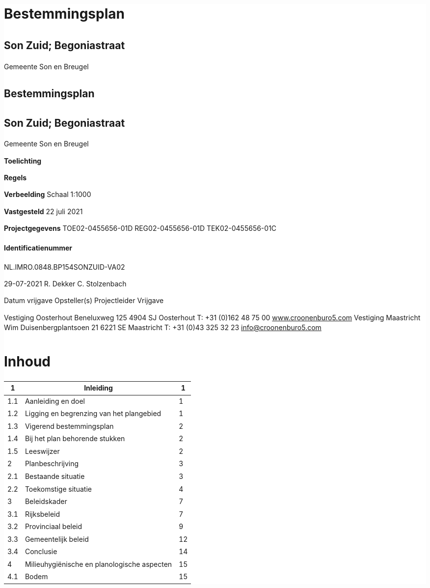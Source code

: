 # **Bestemmingsplan**

## **Son Zuid; Begoniastraat**

Gemeente Son en Breugel

## **Bestemmingsplan**

## **Son Zuid; Begoniastraat**

Gemeente Son en Breugel

**Toelichting** 

**Regels** 

**Verbeelding**  Schaal 1:1000

**Vastgesteld**  22 juli 2021

**Projectgegevens**  TOE02-0455656-01D REG02-0455656-01D TEK02-0455656-01C

#### **Identificatienummer**

NL.IMRO.0848.BP154SONZUID-VA02

29-07-2021 R. Dekker C. Stolzenbach

Datum vrijgave Opsteller(s) Projectleider Vrijgave

Vestiging Oosterhout Beneluxweg 125 4904 SJ Oosterhout T: +31 (0)162 48 75 00 www.croonenburo5.com Vestiging Maastricht Wim Duisenbergplantsoen 21 6221 SE Maastricht T: +31 (0)43 325 32 23 info@croonenburo5.com

# **Inhoud**

| 1    | Inleiding                                   | 1  |
|------|---------------------------------------------|----|
| 1.1  | Aanleiding en doel                          | 1  |
| 1.2  | Ligging en begrenzing van het plangebied    | 1  |
| 1.3  | Vigerend bestemmingsplan                    | 2  |
| 1.4  | Bij het plan behorende stukken              | 2  |
| 1.5  | Leeswijzer                                  | 2  |
| 2    | Planbeschrijving                            | 3  |
| 2.1  | Bestaande situatie                          | 3  |
| 2.2  | Toekomstige situatie                        | 4  |
| 3    | Beleidskader                                | 7  |
| 3.1  | Rijksbeleid                                 | 7  |
| 3.2  | Provinciaal beleid                          | 9  |
| 3.3  | Gemeentelijk beleid                         | 12 |
| 3.4  | Conclusie                                   | 14 |
| 4    | Milieuhygiënische en planologische aspecten | 15 |
| 4.1  | Bodem                                       | 15 |